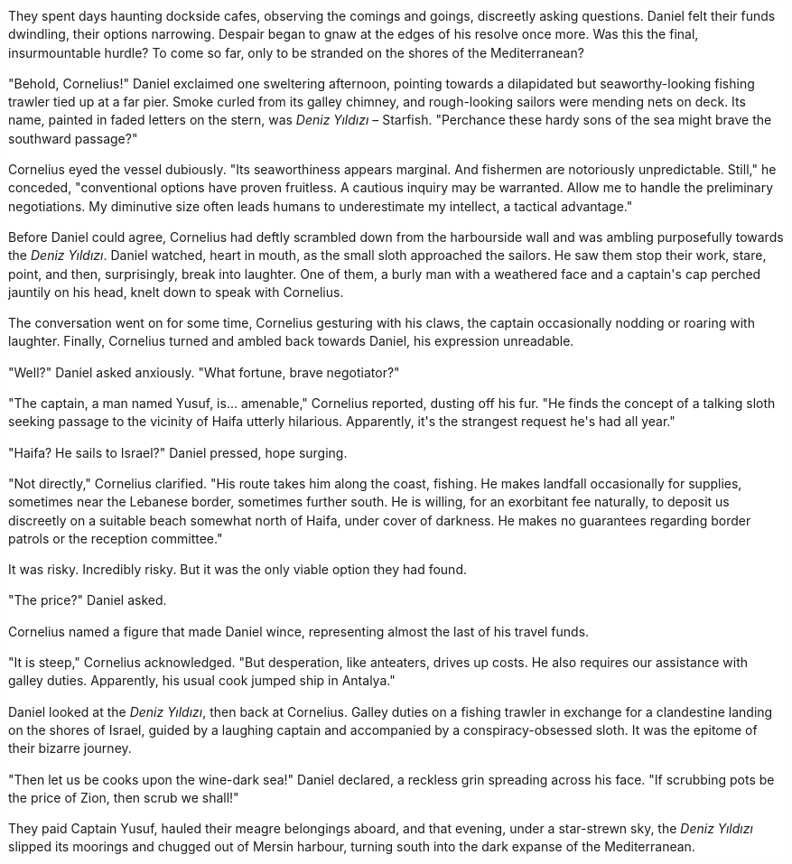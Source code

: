 They spent days haunting dockside cafes, observing the comings and goings, discreetly asking questions. Daniel felt their funds dwindling, their options narrowing. Despair began to gnaw at the edges of his resolve once more. Was this the final, insurmountable hurdle? To come so far, only to be stranded on the shores of the Mediterranean?

"Behold, Cornelius!" Daniel exclaimed one sweltering afternoon, pointing towards a dilapidated but seaworthy-looking fishing trawler tied up at a far pier. Smoke curled from its galley chimney, and rough-looking sailors were mending nets on deck. Its name, painted in faded letters on the stern, was *Deniz Yıldızı* – Starfish. "Perchance these hardy sons of the sea might brave the southward passage?"

Cornelius eyed the vessel dubiously. "Its seaworthiness appears marginal. And fishermen are notoriously unpredictable. Still," he conceded, "conventional options have proven fruitless. A cautious inquiry may be warranted. Allow me to handle the preliminary negotiations. My diminutive size often leads humans to underestimate my intellect, a tactical advantage."

Before Daniel could agree, Cornelius had deftly scrambled down from the harbourside wall and was ambling purposefully towards the *Deniz Yıldızı*. Daniel watched, heart in mouth, as the small sloth approached the sailors. He saw them stop their work, stare, point, and then, surprisingly, break into laughter. One of them, a burly man with a weathered face and a captain's cap perched jauntily on his head, knelt down to speak with Cornelius.

The conversation went on for some time, Cornelius gesturing with his claws, the captain occasionally nodding or roaring with laughter. Finally, Cornelius turned and ambled back towards Daniel, his expression unreadable.

"Well?" Daniel asked anxiously. "What fortune, brave negotiator?"

"The captain, a man named Yusuf, is… amenable," Cornelius reported, dusting off his fur. "He finds the concept of a talking sloth seeking passage to the vicinity of Haifa utterly hilarious. Apparently, it's the strangest request he's had all year."

"Haifa? He sails to Israel?" Daniel pressed, hope surging.

"Not directly," Cornelius clarified. "His route takes him along the coast, fishing. He makes landfall occasionally for supplies, sometimes near the Lebanese border, sometimes further south. He is willing, for an exorbitant fee naturally, to deposit us discreetly on a suitable beach somewhat north of Haifa, under cover of darkness. He makes no guarantees regarding border patrols or the reception committee."

It was risky. Incredibly risky. But it was the only viable option they had found.

"The price?" Daniel asked.

Cornelius named a figure that made Daniel wince, representing almost the last of his travel funds.

"It is steep," Cornelius acknowledged. "But desperation, like anteaters, drives up costs. He also requires our assistance with galley duties. Apparently, his usual cook jumped ship in Antalya."

Daniel looked at the *Deniz Yıldızı*, then back at Cornelius. Galley duties on a fishing trawler in exchange for a clandestine landing on the shores of Israel, guided by a laughing captain and accompanied by a conspiracy-obsessed sloth. It was the epitome of their bizarre journey.

"Then let us be cooks upon the wine-dark sea!" Daniel declared, a reckless grin spreading across his face. "If scrubbing pots be the price of Zion, then scrub we shall!"

They paid Captain Yusuf, hauled their meagre belongings aboard, and that evening, under a star-strewn sky, the *Deniz Yıldızı* slipped its moorings and chugged out of Mersin harbour, turning south into the dark expanse of the Mediterranean.
